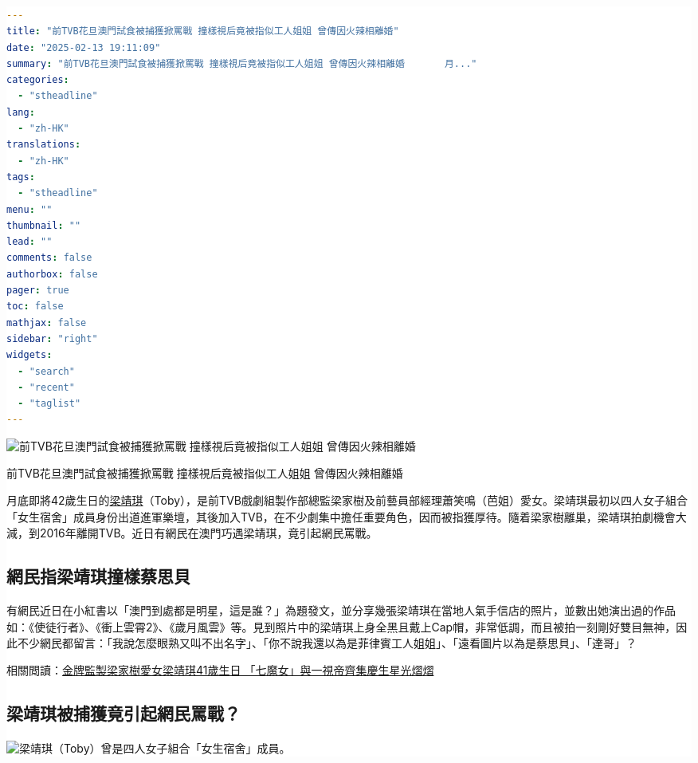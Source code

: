 ```yaml
---
title: "前TVB花旦澳門試食被捕獲掀罵戰 撞樣視后竟被指似工人姐姐 曾傳因火辣相離婚"
date: "2025-02-13 19:11:09"
summary: "前TVB花旦澳門試食被捕獲掀罵戰 撞樣視后竟被指似工人姐姐 曾傳因火辣相離婚       月..."
categories:
  - "stheadline"
lang:
  - "zh-HK"
translations:
  - "zh-HK"
tags:
  - "stheadline"
menu: ""
thumbnail: ""
lead: ""
comments: false
authorbox: false
pager: true
toc: false
mathjax: false
sidebar: "right"
widgets:
  - "search"
  - "recent"
  - "taglist"
---
```


![前TVB花旦澳門試食被捕獲掀罵戰 撞樣視后竟被指似工人姐姐 曾傳因火辣相離婚](https://image.stheadline.com/f/680p0/0x0/100/none/227cc1033335c26ca2005c8f99e0a4f8/stheadline/inewsmedia/20250213/_2025021316481464214.jpg)

前TVB花旦澳門試食被捕獲掀罵戰 撞樣視后竟被指似工人姐姐 曾傳因火辣相離婚




月底即將42歲生日的[梁靖琪](https://www.instagram.com/p/DCg2qwRSplZ/)（Toby），是前TVB戲劇組製作部總監梁家樹及前藝員部經理蕭笑鳴（芭姐）愛女。梁靖琪最初以四人女子組合「女生宿舍」成員身份出道進軍樂壇，其後加入TVB，在不少劇集中擔任重要角色，因而被指獲厚待。隨着梁家樹離巢，梁靖琪拍劇機會大減，到2016年離開TVB。近日有網民在澳門巧遇梁靖琪，竟引起網民罵戰。

網民指梁靖琪撞樣蔡思貝
-----------

有網民近日在小紅書以「澳門到處都是明星，這是誰？」為題發文，並分享幾張梁靖琪在當地人氣手信店的照片，並數出她演出過的作品如：《使徒行者》、《衝上雲霄2》、《歲月風雲》等。見到照片中的梁靖琪上身全黑且戴上Cap帽，非常低調，而且被拍一刻剛好雙目無神，因此不少網民都留言：「我說怎麼眼熟又叫不出名字」、「你不說我還以為是菲律賓工人姐姐」、「遠看圖片以為是蔡思貝」、「達哥」？

相關閲讀：[金牌監製梁家樹愛女梁靖琪41歲生日 「七魔女」與一視帝齊集慶生星光熠熠](https://www.stheadline.com/realtime-entertainment/3320872/%E9%87%91%E7%89%8C%E7%9B%A3%E8%A3%BD%E6%A2%81%E5%AE%B6%E6%A8%B9%E6%84%9B%E5%A5%B3%E6%A2%81%E9%9D%96%E7%90%AA41%E6%AD%B2%E7%94%9F%E6%97%A5-%E4%B8%83%E9%AD%94%E5%A5%B3%E8%88%87%E4%B8%80%E8%A6%96%E5%B8%9D%E9%BD%8A%E9%9B%86%E6%85%B6%E7%94%9F%E6%98%9F%E5%85%89%E7%86%A0%E7%86%A0)

梁靖琪被捕獲竟引起網民罵戰？
--------------

 ![梁靖琪（Toby）曾是四人女子組合「女生宿舍」成員。](https://image.hkhl.hk/f/1024p0/0x0/100/none/47eeda238e5e5f2a2a9892e51311ec3b/2024-06/dcent61207072004.jpg)
